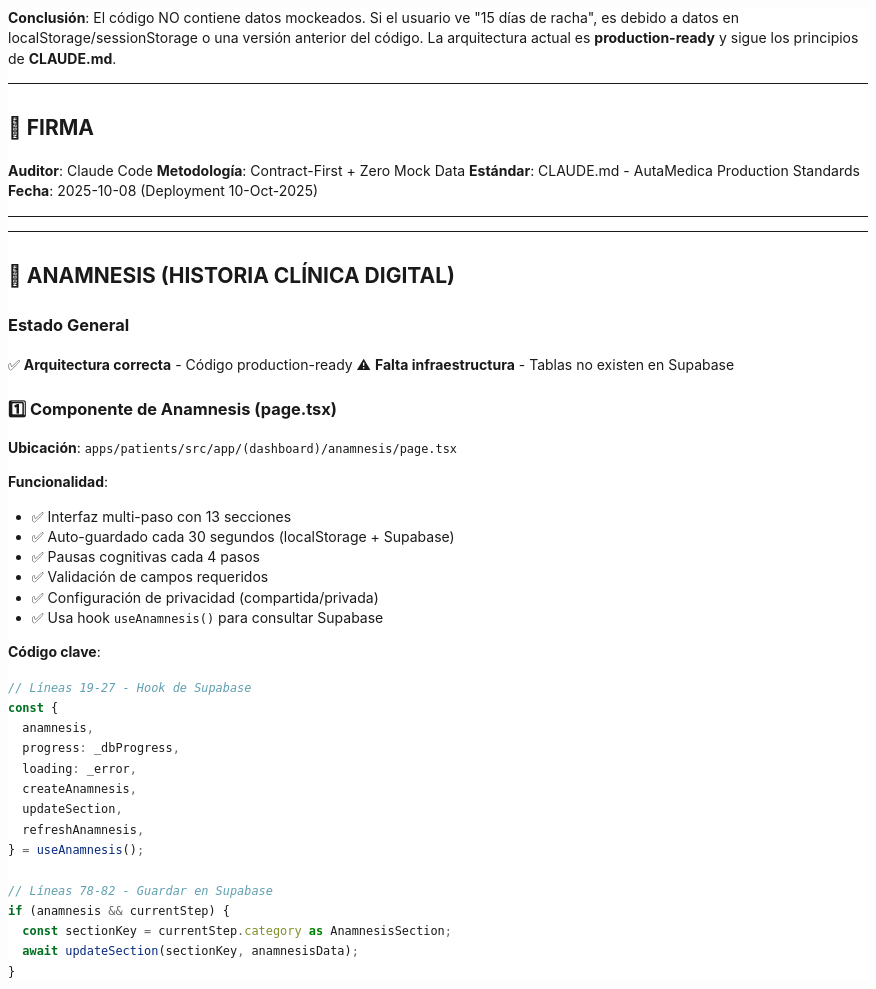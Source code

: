 **Conclusión**: El código NO contiene datos mockeados. Si el usuario ve "15 días de racha", es debido a datos en localStorage/sessionStorage o una versión anterior del código. La arquitectura actual es **production-ready** y sigue los principios de **CLAUDE.md**.

---

## 📝 **FIRMA**

**Auditor**: Claude Code
**Metodología**: Contract-First + Zero Mock Data
**Estándar**: CLAUDE.md - AutaMedica Production Standards
**Fecha**: 2025-10-08 (Deployment 10-Oct-2025)

---

---

## 📝 **ANAMNESIS (HISTORIA CLÍNICA DIGITAL)**

### **Estado General**
✅ **Arquitectura correcta** - Código production-ready
⚠️ **Falta infraestructura** - Tablas no existen en Supabase

### **1️⃣ Componente de Anamnesis (page.tsx)**

**Ubicación**: `apps/patients/src/app/(dashboard)/anamnesis/page.tsx`

**Funcionalidad**:
- ✅ Interfaz multi-paso con 13 secciones
- ✅ Auto-guardado cada 30 segundos (localStorage + Supabase)
- ✅ Pausas cognitivas cada 4 pasos
- ✅ Validación de campos requeridos
- ✅ Configuración de privacidad (compartida/privada)
- ✅ Usa hook `useAnamnesis()` para consultar Supabase

**Código clave**:
```typescript
// Líneas 19-27 - Hook de Supabase
const {
  anamnesis,
  progress: _dbProgress,
  loading: _error,
  createAnamnesis,
  updateSection,
  refreshAnamnesis,
} = useAnamnesis();

// Líneas 78-82 - Guardar en Supabase
if (anamnesis && currentStep) {
  const sectionKey = currentStep.category as AnamnesisSection;
  await updateSection(sectionKey, anamnesisData);
}
```
